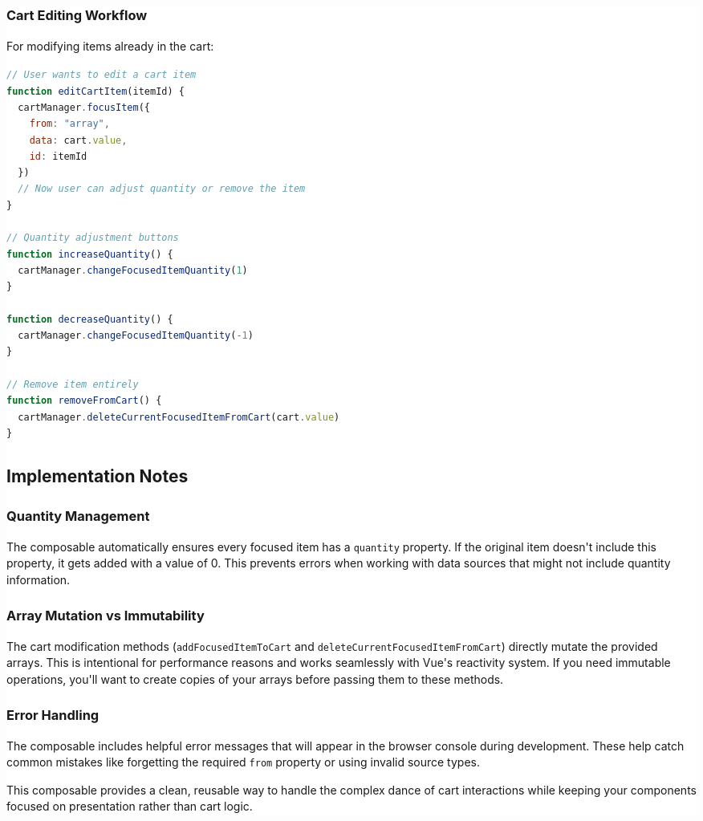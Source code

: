 ```javascript
```

### Cart Editing Workflow

For modifying items already in the cart:

```javascript
// User wants to edit a cart item
function editCartItem(itemId) {
  cartManager.focusItem({ 
    from: "array", 
    data: cart.value, 
    id: itemId 
  })
  // Now user can adjust quantity or remove the item
}

// Quantity adjustment buttons
function increaseQuantity() {
  cartManager.changeFocusedItemQuantity(1)
}

function decreaseQuantity() {
  cartManager.changeFocusedItemQuantity(-1)
}

// Remove item entirely
function removeFromCart() {
  cartManager.deleteCurrentFocusedItemFromCart(cart.value)
}
```

## Implementation Notes

### Quantity Management
The composable automatically ensures every focused item has a `quantity` property. If the original item doesn't include this property, it gets added with a value of 0. This prevents errors when working with data sources that might not include quantity information.

### Array Mutation vs Immutability
The cart modification methods (`addFocusedItemToCart` and `deleteCurrentFocusedItemFromCart`) directly mutate the provided arrays. This is intentional for performance reasons and works seamlessly with Vue's reactivity system. If you need immutable operations, you'll want to create copies of your arrays before passing them to these methods.

### Error Handling
The composable includes helpful error messages that will appear in the browser console during development. These help catch common mistakes like forgetting the required `from` property or using invalid source types.

This composable provides a clean, reusable way to handle the complex dance of cart interactions while keeping your components focused on presentation rather than cart logic.

